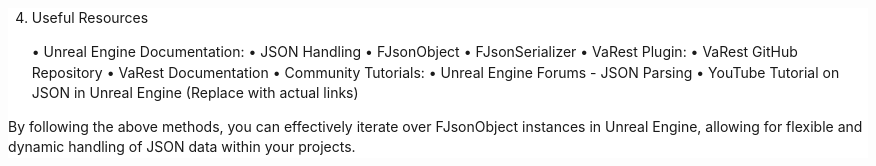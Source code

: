 4. Useful Resources

	•	Unreal Engine Documentation:
	•	JSON Handling
	•	FJsonObject
	•	FJsonSerializer
	•	VaRest Plugin:
	•	VaRest GitHub Repository
	•	VaRest Documentation
	•	Community Tutorials:
	•	Unreal Engine Forums - JSON Parsing
	•	YouTube Tutorial on JSON in Unreal Engine (Replace with actual links)

By following the above methods, you can effectively iterate over FJsonObject instances in Unreal Engine, allowing for flexible and dynamic handling of JSON data within your projects.
